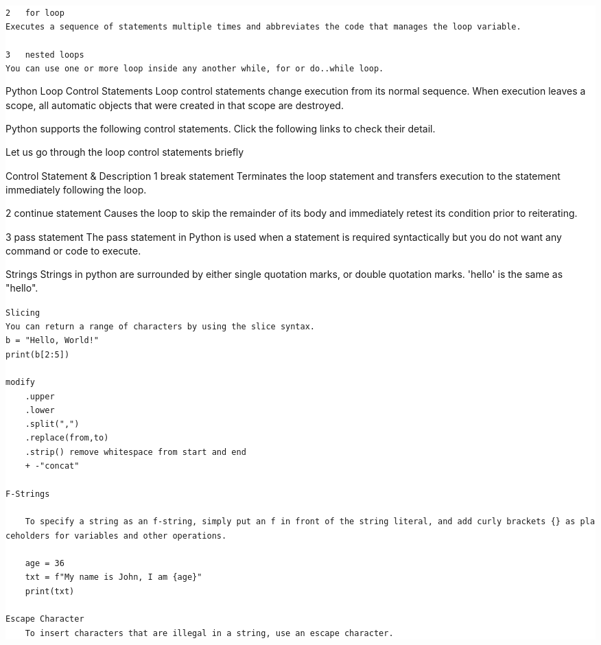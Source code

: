     2	for loop
    Executes a sequence of statements multiple times and abbreviates the code that manages the loop variable.

    3	nested loops
    You can use one or more loop inside any another while, for or do..while loop.

Python Loop Control Statements
Loop control statements change execution from its normal sequence. When execution leaves a scope, all automatic objects that were created in that scope are destroyed.

Python supports the following control statements. Click the following links to check their detail.

Let us go through the loop control statements briefly

Control Statement & Description
1	break statement
Terminates the loop statement and transfers execution to the statement immediately following the loop.

2	continue statement
Causes the loop to skip the remainder of its body and immediately retest its condition prior to reiterating.

3	pass statement
The pass statement in Python is used when a statement is required syntactically but you do not want any command or code to execute.



Strings
Strings in python are surrounded by either single quotation marks, or double quotation marks.
'hello' is the same as "hello".    

    Slicing
    You can return a range of characters by using the slice syntax.
    b = "Hello, World!"
    print(b[2:5])

    modify
        .upper
        .lower
        .split(",")
        .replace(from,to)
        .strip() remove whitespace from start and end
        + -"concat"
    
    F-Strings

        To specify a string as an f-string, simply put an f in front of the string literal, and add curly brackets {} as placeholders for variables and other operations.

        age = 36
        txt = f"My name is John, I am {age}"
        print(txt)

    Escape Character
        To insert characters that are illegal in a string, use an escape character.
